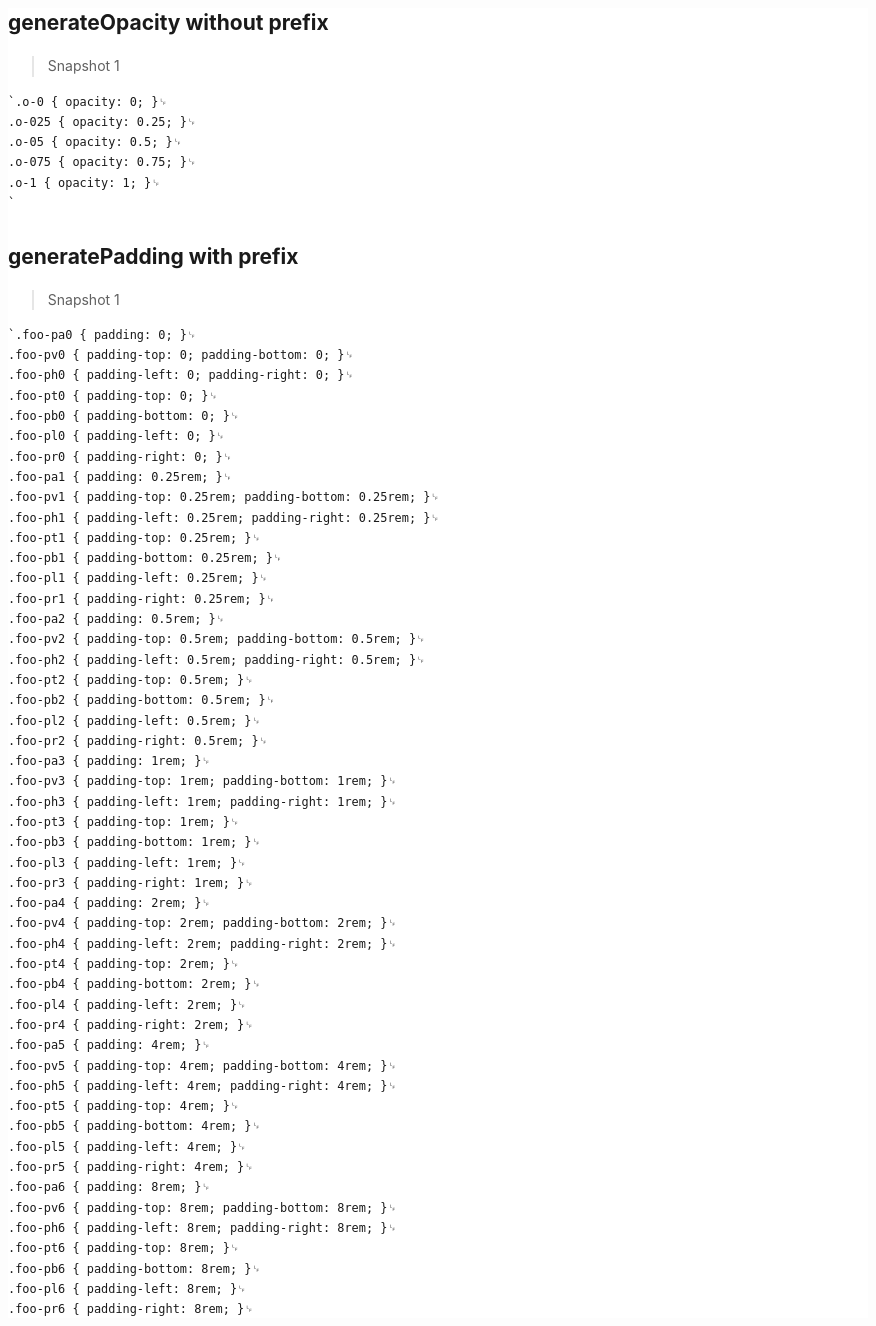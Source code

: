 ## generateOpacity without prefix

> Snapshot 1

    `.o-0 { opacity: 0; }␊
    .o-025 { opacity: 0.25; }␊
    .o-05 { opacity: 0.5; }␊
    .o-075 { opacity: 0.75; }␊
    .o-1 { opacity: 1; }␊
    `

## generatePadding with prefix

> Snapshot 1

    `.foo-pa0 { padding: 0; }␊
    .foo-pv0 { padding-top: 0; padding-bottom: 0; }␊
    .foo-ph0 { padding-left: 0; padding-right: 0; }␊
    .foo-pt0 { padding-top: 0; }␊
    .foo-pb0 { padding-bottom: 0; }␊
    .foo-pl0 { padding-left: 0; }␊
    .foo-pr0 { padding-right: 0; }␊
    .foo-pa1 { padding: 0.25rem; }␊
    .foo-pv1 { padding-top: 0.25rem; padding-bottom: 0.25rem; }␊
    .foo-ph1 { padding-left: 0.25rem; padding-right: 0.25rem; }␊
    .foo-pt1 { padding-top: 0.25rem; }␊
    .foo-pb1 { padding-bottom: 0.25rem; }␊
    .foo-pl1 { padding-left: 0.25rem; }␊
    .foo-pr1 { padding-right: 0.25rem; }␊
    .foo-pa2 { padding: 0.5rem; }␊
    .foo-pv2 { padding-top: 0.5rem; padding-bottom: 0.5rem; }␊
    .foo-ph2 { padding-left: 0.5rem; padding-right: 0.5rem; }␊
    .foo-pt2 { padding-top: 0.5rem; }␊
    .foo-pb2 { padding-bottom: 0.5rem; }␊
    .foo-pl2 { padding-left: 0.5rem; }␊
    .foo-pr2 { padding-right: 0.5rem; }␊
    .foo-pa3 { padding: 1rem; }␊
    .foo-pv3 { padding-top: 1rem; padding-bottom: 1rem; }␊
    .foo-ph3 { padding-left: 1rem; padding-right: 1rem; }␊
    .foo-pt3 { padding-top: 1rem; }␊
    .foo-pb3 { padding-bottom: 1rem; }␊
    .foo-pl3 { padding-left: 1rem; }␊
    .foo-pr3 { padding-right: 1rem; }␊
    .foo-pa4 { padding: 2rem; }␊
    .foo-pv4 { padding-top: 2rem; padding-bottom: 2rem; }␊
    .foo-ph4 { padding-left: 2rem; padding-right: 2rem; }␊
    .foo-pt4 { padding-top: 2rem; }␊
    .foo-pb4 { padding-bottom: 2rem; }␊
    .foo-pl4 { padding-left: 2rem; }␊
    .foo-pr4 { padding-right: 2rem; }␊
    .foo-pa5 { padding: 4rem; }␊
    .foo-pv5 { padding-top: 4rem; padding-bottom: 4rem; }␊
    .foo-ph5 { padding-left: 4rem; padding-right: 4rem; }␊
    .foo-pt5 { padding-top: 4rem; }␊
    .foo-pb5 { padding-bottom: 4rem; }␊
    .foo-pl5 { padding-left: 4rem; }␊
    .foo-pr5 { padding-right: 4rem; }␊
    .foo-pa6 { padding: 8rem; }␊
    .foo-pv6 { padding-top: 8rem; padding-bottom: 8rem; }␊
    .foo-ph6 { padding-left: 8rem; padding-right: 8rem; }␊
    .foo-pt6 { padding-top: 8rem; }␊
    .foo-pb6 { padding-bottom: 8rem; }␊
    .foo-pl6 { padding-left: 8rem; }␊
    .foo-pr6 { padding-right: 8rem; }␊